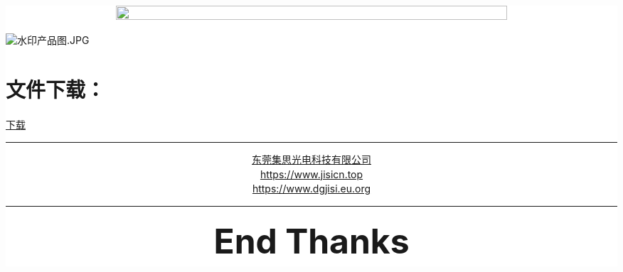
<div align="center">
    <img src="https://tc.jisicn.top/img/JS_YX_022.jpg" width="80%" height="60%"></img>
</div>

<div STYLE="page-break-after: always;"></div>

![水印产品图.JPG](https://tc.jisicn.top/img/202304122151817.JPG)

# 文件下载：
[下载]()

---

<center><a href="Https://www.jisicn.top" target="_blank">东莞集思光电科技有限公司</a></center>
<center><a href="Https://www.jisicn.top" target="_blank">https://www.jisicn.top</a></center>
<center><a href="Https://www.dgjisi.eu.org" target="_blank">https://www.dgjisi.eu.org</a></center>

---

<div align='center' ><font size='50'><b>End Thanks</b></font></div>